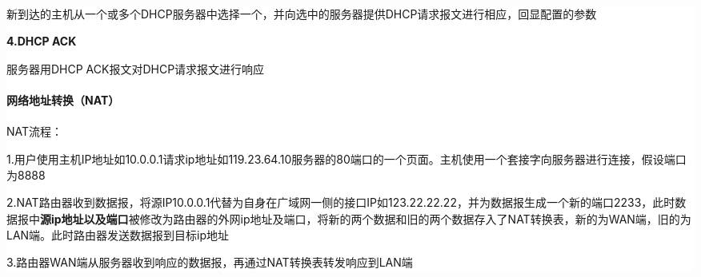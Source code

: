新到达的主机从一个或多个DHCP服务器中选择一个，并向选中的服务器提供DHCP请求报文进行相应，回显配置的参数

**4.DHCP ACK**

服务器用DHCP ACK报文对DHCP请求报文进行响应



#### 网络地址转换（NAT）

NAT流程：

1.用户使用主机IP地址如10.0.0.1请求ip地址如119.23.64.10服务器的80端口的一个页面。主机使用一个套接字向服务器进行连接，假设端口为8888

2.NAT路由器收到数据报，将源IP10.0.0.1代替为自身在广域网一侧的接口IP如123.22.22.22，并为数据报生成一个新的端口2233，此时数据报中**源ip地址以及端口**被修改为路由器的外网ip地址及端口，将新的两个数据和旧的两个数据存入了NAT转换表，新的为WAN端，旧的为LAN端。此时路由器发送数据报到目标ip地址

3.路由器WAN端从服务器收到响应的数据报，再通过NAT转换表转发响应到LAN端